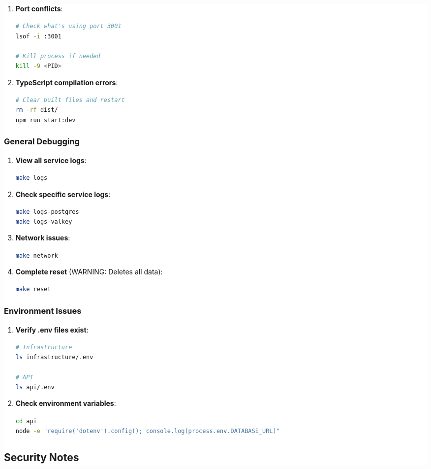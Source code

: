 1. **Port conflicts**:
   ```bash
   # Check what's using port 3001
   lsof -i :3001
   
   # Kill process if needed
   kill -9 <PID>
   ```

2. **TypeScript compilation errors**:
   ```bash
   # Clear built files and restart
   rm -rf dist/
   npm run start:dev
   ```

### General Debugging

1. **View all service logs**:
   ```bash
   make logs
   ```

2. **Check specific service logs**:
   ```bash
   make logs-postgres
   make logs-valkey
   ```

3. **Network issues**:
   ```bash
   make network
   ```

4. **Complete reset** (WARNING: Deletes all data):
   ```bash
   make reset
   ```

### Environment Issues

1. **Verify .env files exist**:
   ```bash
   # Infrastructure
   ls infrastructure/.env
   
   # API
   ls api/.env
   ```

2. **Check environment variables**:
   ```bash
   cd api
   node -e "require('dotenv').config(); console.log(process.env.DATABASE_URL)"
   ```

## Security Notes
